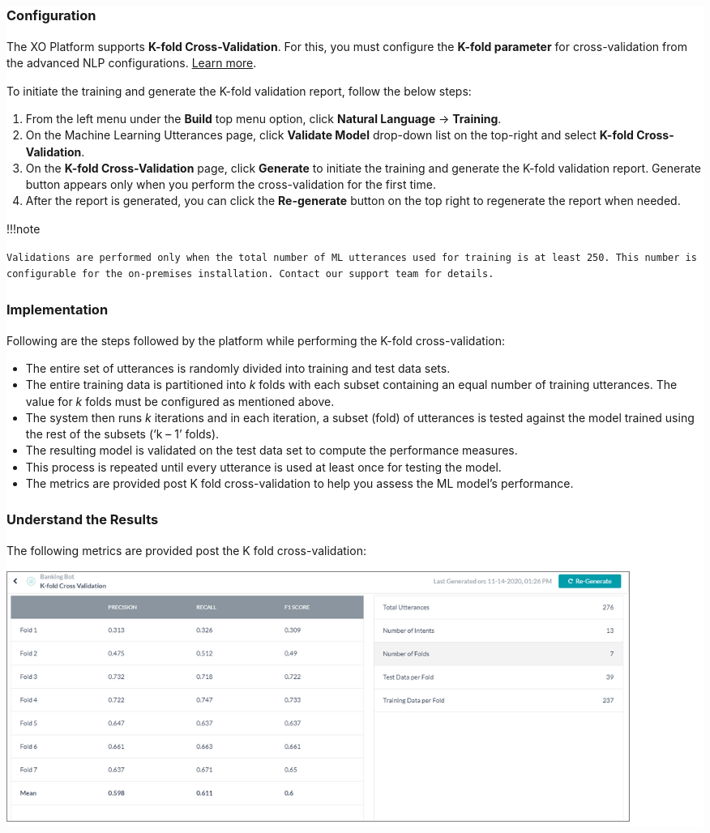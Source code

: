 ### Configuration

The XO Platform supports **K-fold Cross-Validation**. For this, you must configure the **K-fold parameter** for cross-validation from the advanced NLP configurations. <a href="https://docsinternal-kore.github.io/docs/xo/automation/natural-language/nlu-configurations/engine-tuning/?h=validati#k-fold-cross-validation" target="_blank">Learn more</a>.

To initiate the training and generate the K-fold validation report, follow the below steps:

1. From the left menu under the **Build** top menu option, click **Natural Language** -> **Training**.
2. On the Machine Learning Utterances page, click **Validate Model** drop-down list on the top-right and select **K-fold Cross-Validation**.
3. On the **K-fold Cross-Validation** page, click **Generate** to initiate the training and generate the K-fold validation report. Generate button appears only when you perform the cross-validation for the first time.
4. After the report is generated, you can click the **Re-generate** button on the top right to regenerate the report when needed.

!!!note

    Validations are performed only when the total number of ML utterances used for training is at least 250. This number is configurable for the on-premises installation. Contact our support team for details.

### Implementation

Following are the steps followed by the platform while performing the K-fold cross-validation:

* The entire set of utterances is randomly divided into training and test data sets.
* The entire training data is partitioned into _k_ folds with each subset containing an equal number of training utterances. The value for _k_ folds must be configured as mentioned above.
* The system then runs _k_ iterations and in each iteration, a subset (fold) of utterances is tested against the model trained using the rest of the subsets (‘k – 1’ folds).
* The resulting model is validated on the test data set to compute the performance measures.
* This process is repeated until every utterance is used at least once for testing the model.
* The metrics are provided post K fold cross-validation to help you assess the ML model’s performance.

### Understand the Results

The following metrics are provided post the K fold cross-validation:

<img src="../training/images/k-fold-cross-matrix.png" alt="k fold cross matrix" title="k fold cross matrix" style="border: 1px solid gray; zoom:75%;">
